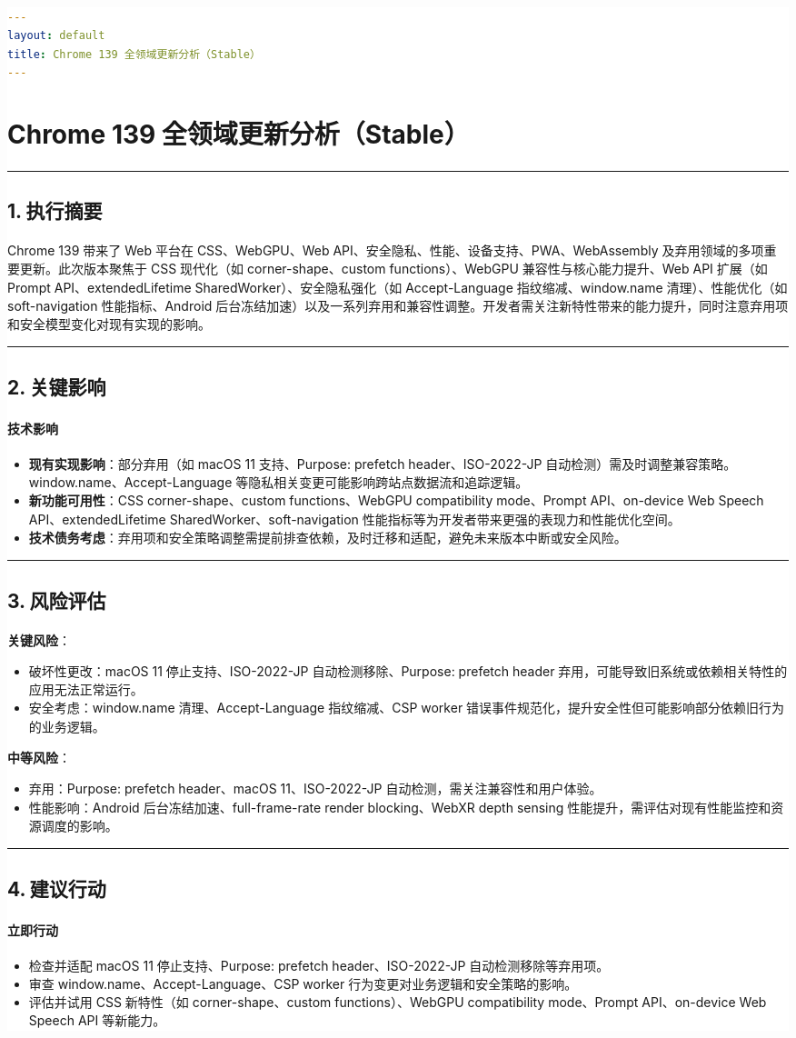 ```yaml
---
layout: default
title: Chrome 139 全领域更新分析（Stable）
---
```


# Chrome 139 全领域更新分析（Stable）

---

## 1. 执行摘要

Chrome 139 带来了 Web 平台在 CSS、WebGPU、Web API、安全隐私、性能、设备支持、PWA、WebAssembly 及弃用领域的多项重要更新。此次版本聚焦于 CSS 现代化（如 corner-shape、custom functions）、WebGPU 兼容性与核心能力提升、Web API 扩展（如 Prompt API、extendedLifetime SharedWorker）、安全隐私强化（如 Accept-Language 指纹缩减、window.name 清理）、性能优化（如 soft-navigation 性能指标、Android 后台冻结加速）以及一系列弃用和兼容性调整。开发者需关注新特性带来的能力提升，同时注意弃用项和安全模型变化对现有实现的影响。

---

## 2. 关键影响

#### 技术影响

- **现有实现影响**：部分弃用（如 macOS 11 支持、Purpose: prefetch header、ISO-2022-JP 自动检测）需及时调整兼容策略。window.name、Accept-Language 等隐私相关变更可能影响跨站点数据流和追踪逻辑。
- **新功能可用性**：CSS corner-shape、custom functions、WebGPU compatibility mode、Prompt API、on-device Web Speech API、extendedLifetime SharedWorker、soft-navigation 性能指标等为开发者带来更强的表现力和性能优化空间。
- **技术债务考虑**：弃用项和安全策略调整需提前排查依赖，及时迁移和适配，避免未来版本中断或安全风险。

---

## 3. 风险评估

**关键风险**：

- 破坏性更改：macOS 11 停止支持、ISO-2022-JP 自动检测移除、Purpose: prefetch header 弃用，可能导致旧系统或依赖相关特性的应用无法正常运行。
- 安全考虑：window.name 清理、Accept-Language 指纹缩减、CSP worker 错误事件规范化，提升安全性但可能影响部分依赖旧行为的业务逻辑。

**中等风险**：

- 弃用：Purpose: prefetch header、macOS 11、ISO-2022-JP 自动检测，需关注兼容性和用户体验。
- 性能影响：Android 后台冻结加速、full-frame-rate render blocking、WebXR depth sensing 性能提升，需评估对现有性能监控和资源调度的影响。

---

## 4. 建议行动

#### 立即行动

- 检查并适配 macOS 11 停止支持、Purpose: prefetch header、ISO-2022-JP 自动检测移除等弃用项。
- 审查 window.name、Accept-Language、CSP worker 行为变更对业务逻辑和安全策略的影响。
- 评估并试用 CSS 新特性（如 corner-shape、custom functions）、WebGPU compatibility mode、Prompt API、on-device Web Speech API 等新能力。

